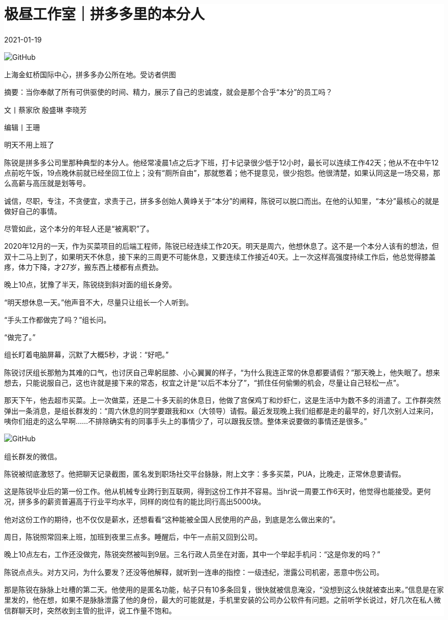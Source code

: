 # 极昼工作室｜拼多多里的本分人

2021-01-19

![GitHub](https://mmbiz.qpic.cn/mmbiz_jpg/ry9Lic9Cnsia8qbUEQrw7PCNHWVzUjWYYYYpbjZn9CoxOVc1G36CDkcicAexu875lYSiaHnYL7C5V7UNibSfunxQhXQ/640)

上海金虹桥国际中心，拼多多办公所在地。受访者供图

摘要：当你奉献了所有可供驱使的时间、精力，展示了自己的忠诚度，就会是那个合乎“本分”的员工吗？

文丨蔡家欣 殷盛琳 李晓芳

编辑丨王珊

明天不用上班了

陈锐是拼多多公司里那种典型的本分人。他经常凌晨1点之后才下班，打卡记录很少低于12小时，最长可以连续工作42天；他从不在中午12点前吃午饭，19点晚休前就已经坐回工位上；没有“厕所自由”，那就憋着；他不提意见，很少抱怨。他很清楚，如果认同这是一场交易，那么高薪与高压就是划等号。

诚信，尽职，专注，不贪便宜，求责于己，拼多多创始人黄峥关于“本分”的阐释，陈锐可以脱口而出。在他的认知里，“本分”最核心的就是做好自己的事情。

尽管如此，这个本分的年轻人还是“被离职”了。

2020年12月的一天，作为买菜项目的后端工程师，陈锐已经连续工作20天。明天是周六，他想休息了。这不是一个本分人该有的想法，但双十二马上到了，如果明天不休息，接下来的三周更不可能休息，又要连续工作接近40天。上一次这样高强度持续工作后，他总觉得膝盖疼，体力下降，才27岁，搬东西上楼都有点费劲。

晚上10点，犹豫了半天，陈锐绕到斜对面的组长身旁。

“明天想休息一天。”他声音不大，尽量只让组长一个人听到。

“手头工作都做完了吗？”组长问。

“做完了。”

组长盯着电脑屏幕，沉默了大概5秒，才说：“好吧。”

陈锐讨厌组长那勉为其难的口气，也讨厌自己卑躬屈膝、小心翼翼的样子，“为什么我连正常的休息都要请假？”那天晚上，他失眠了。想来想去，只能说服自己，这也许就是接下来的常态，权宜之计是“以后不本分了”，“抓住任何偷懒的机会，尽量让自己轻松一点”。

那天下午，他去超市买菜。上一次做菜，还是二十多天前的休息日，他做了宫保鸡丁和炒虾仁，这是生活中为数不多的消遣了。工作群突然弹出一条消息，是组长群发的：“周六休息的同学要跟我和xx（大领导）请假。最近发现晚上我们组都是走的最早的，好几次别人过来问，咦你们组走的这么早啊……不排除确实有的同事手头上的事情少了，可以跟我反馈。整体来说要做的事情还是很多。”

![GitHub](https://mmbiz.qpic.cn/mmbiz_png/ry9Lic9Cnsia8qbUEQrw7PCNHWVzUjWYYYrLRhY1TOuQVPyKC7pve2XhS1c52bP53oenXh2QuwBR5JEWiaFHz3icQQ/640)

组长群发的微信。

陈锐被彻底激怒了。他把聊天记录截图，匿名发到职场社交平台脉脉，附上文字：多多买菜，PUA，比晚走，正常休息要请假。

这是陈锐毕业后的第一份工作。他从机械专业跨行到互联网，得到这份工作并不容易。当hr说一周要工作6天时，他觉得也能接受。更何况，拼多多的薪资普遍高于行业平均水平，同样的岗位有的能比同行高出5000块。

他对这份工作的期待，也不仅仅是薪水，还想看看“这种能被全国人民使用的产品，到底是怎么做出来的”。

周日，陈锐照常回来上班，加班到夜里三点多。睡醒后，中午一点前又回到公司。

晚上10点左右，工作还没做完，陈锐突然被叫到9层。三名行政人员坐在对面，其中一个举起手机问：“这是你发的吗？”

陈锐点点头。对方又问，为什么要发？还没等他解释，就听到一连串的指控：一级违纪，泄露公司机密，恶意中伤公司。

那是陈锐在脉脉上吐槽的第二天。他使用的是匿名功能，帖子只有10多条回复，很快就被信息淹没，“没想到这么快就被查出来。”信息是在家里发的，他在想，如果不是脉脉泄露了他的身份，最大的可能就是，手机里安装的公司办公软件有问题。之前听学长说过，好几次在私人微信群聊天时，突然收到主管的批评，说工作量不饱和。
